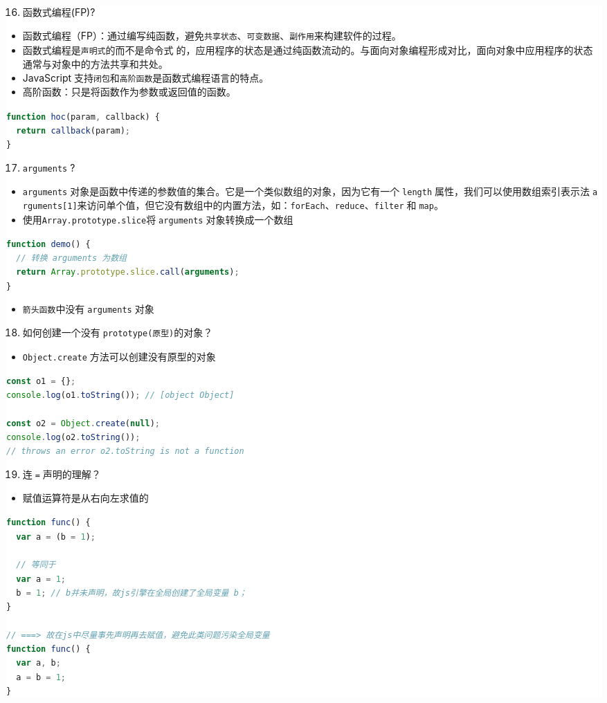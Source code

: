 16. 函数式编程(FP)?

- 函数式编程（FP）：通过编写纯函数，避免`共享状态`、`可变数据`、`副作用`来构建软件的过程。
- 函数式编程是`声明式`的而不是命令式 的，应用程序的状态是通过纯函数流动的。与面向对象编程形成对比，面向对象中应用程序的状态通常与对象中的方法共享和共处。
- JavaScript 支持`闭包`和`高阶函数`是函数式编程语言的特点。
- 高阶函数：只是将函数作为参数或返回值的函数。

```javascript
function hoc(param, callback) {
  return callback(param);
}
```

17. `arguments` ?

- `arguments` 对象是函数中传递的参数值的集合。它是一个类似数组的对象，因为它有一个 `length` 属性，我们可以使用数组索引表示法 `arguments[1]`来访问单个值，但它没有数组中的内置方法，如：`forEach`、`reduce`、`filter` 和 `map`。
- 使用`Array.prototype.slice`将 `arguments` 对象转换成一个数组

```javascript
function demo() {
  // 转换 arguments 为数组
  return Array.prototype.slice.call(arguments);
}
```

- `箭头函数`中没有 `arguments` 对象

18. 如何创建一个没有 `prototype(原型)`的对象？

- `Object.create` 方法可以创建没有原型的对象

```javascript
const o1 = {};
console.log(o1.toString()); // [object Object]

const o2 = Object.create(null);
console.log(o2.toString());
// throws an error o2.toString is not a function
```

19. 连 `=` 声明的理解？

- 赋值运算符是从右向左求值的

```javascript
function func() {
  var a = (b = 1);

  // 等同于
  var a = 1;
  b = 1; // b并未声明，故js引擎在全局创建了全局变量 b；
}

// ===> 故在js中尽量事先声明再去赋值，避免此类问题污染全局变量
function func() {
  var a, b;
  a = b = 1;
}
```
